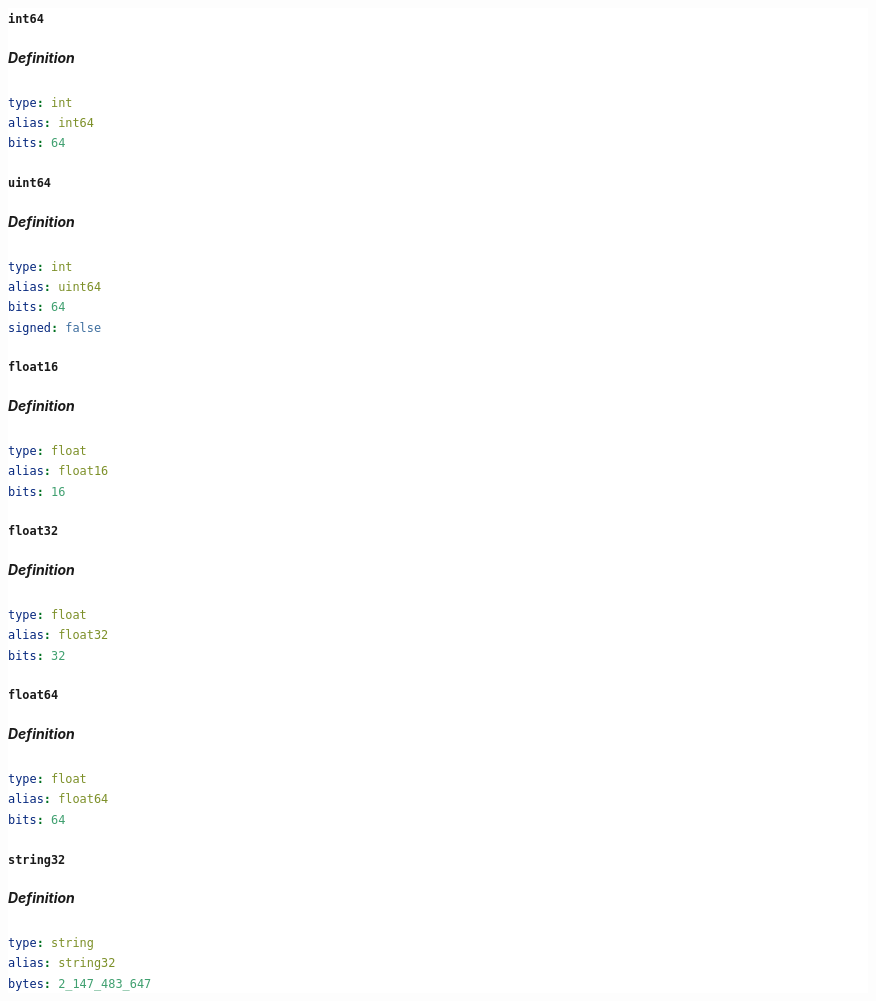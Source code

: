 #### `int64`

##### Definition

```yaml
type: int
alias: int64
bits: 64
```

#### `uint64`

##### Definition

```yaml
type: int
alias: uint64
bits: 64
signed: false
```

#### `float16`

##### Definition

```yaml
type: float
alias: float16
bits: 16
```

#### `float32`

##### Definition

```yaml
type: float
alias: float32
bits: 32
```

#### `float64`

##### Definition

```yaml
type: float
alias: float64
bits: 64
```

#### `string32`

##### Definition

```yaml
type: string
alias: string32
bytes: 2_147_483_647
```
